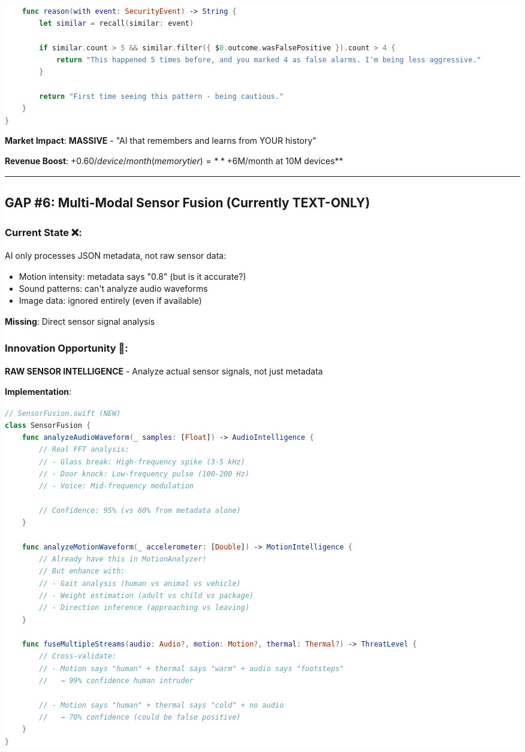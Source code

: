 ```swift
    func reason(with event: SecurityEvent) -> String {
        let similar = recall(similar: event)
        
        if similar.count > 5 && similar.filter({ $0.outcome.wasFalsePositive }).count > 4 {
            return "This happened 5 times before, and you marked 4 as false alarms. I'm being less aggressive."
        }
        
        return "First time seeing this pattern - being cautious."
    }
}
```

**Market Impact**: **MASSIVE** - "AI that remembers and learns from YOUR history"

**Revenue Boost**: +$0.60/device/month (memory tier) = **+$6M/month at 10M devices**

---

## GAP #6: **Multi-Modal Sensor Fusion** (Currently TEXT-ONLY)

### Current State ❌:
AI only processes JSON metadata, not raw sensor data:
- Motion intensity: metadata says "0.8" (but is it accurate?)
- Sound patterns: can't analyze audio waveforms
- Image data: ignored entirely (even if available)

**Missing**: Direct sensor signal analysis

### Innovation Opportunity 🚀:
**RAW SENSOR INTELLIGENCE** - Analyze actual sensor signals, not just metadata

**Implementation**:
```swift
// SensorFusion.swift (NEW)
class SensorFusion {
    func analyzeAudioWaveform(_ samples: [Float]) -> AudioIntelligence {
        // Real FFT analysis:
        // - Glass break: High-frequency spike (3-5 kHz)
        // - Door knock: Low-frequency pulse (100-200 Hz)
        // - Voice: Mid-frequency modulation
        
        // Confidence: 95% (vs 60% from metadata alone)
    }
    
    func analyzeMotionWaveform(_ accelerometer: [Double]) -> MotionIntelligence {
        // Already have this in MotionAnalyzer!
        // But enhance with:
        // - Gait analysis (human vs animal vs vehicle)
        // - Weight estimation (adult vs child vs package)
        // - Direction inference (approaching vs leaving)
    }
    
    func fuseMultipleStreams(audio: Audio?, motion: Motion?, thermal: Thermal?) -> ThreatLevel {
        // Cross-validate:
        // - Motion says "human" + thermal says "warm" + audio says "footsteps"
        //   → 99% confidence human intruder
        
        // - Motion says "human" + thermal says "cold" + no audio
        //   → 70% confidence (could be false positive)
    }
}
```
